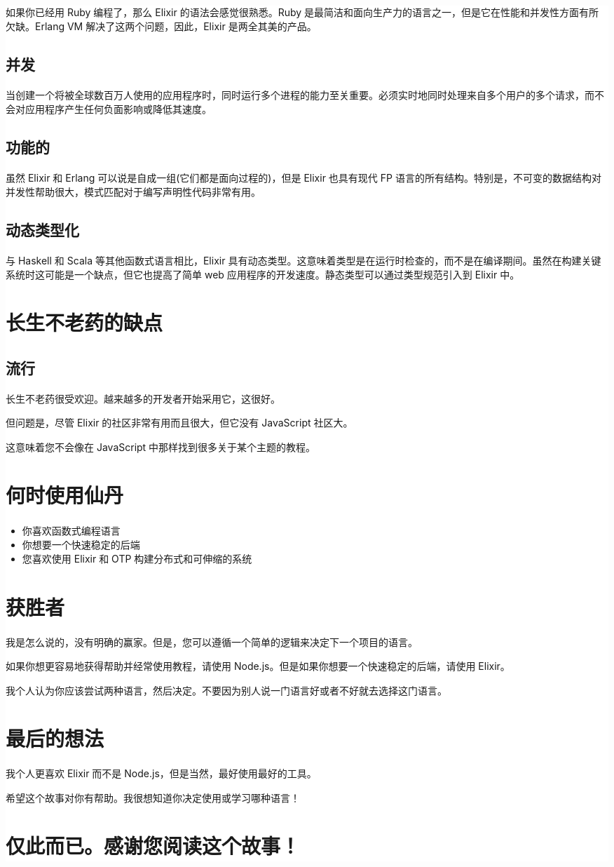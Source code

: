 如果你已经用 Ruby 编程了，那么 Elixir 的语法会感觉很熟悉。Ruby 是最简洁和面向生产力的语言之一，但是它在性能和并发性方面有所欠缺。Erlang VM 解决了这两个问题，因此，Elixir 是两全其美的产品。

## 并发

当创建一个将被全球数百万人使用的应用程序时，同时运行多个进程的能力至关重要。必须实时地同时处理来自多个用户的多个请求，而不会对应用程序产生任何负面影响或降低其速度。

## 功能的

虽然 Elixir 和 Erlang 可以说是自成一组(它们都是面向过程的)，但是 Elixir 也具有现代 FP 语言的所有结构。特别是，不可变的数据结构对并发性帮助很大，模式匹配对于编写声明性代码非常有用。

## 动态类型化

与 Haskell 和 Scala 等其他函数式语言相比，Elixir 具有动态类型。这意味着类型是在运行时检查的，而不是在编译期间。虽然在构建关键系统时这可能是一个缺点，但它也提高了简单 web 应用程序的开发速度。静态类型可以通过类型规范引入到 Elixir 中。

# 长生不老药的缺点

## 流行

长生不老药很受欢迎。越来越多的开发者开始采用它，这很好。

但问题是，尽管 Elixir 的社区非常有用而且很大，但它没有 JavaScript 社区大。

这意味着您不会像在 JavaScript 中那样找到很多关于某个主题的教程。

# 何时使用仙丹

*   你喜欢函数式编程语言
*   你想要一个快速稳定的后端
*   您喜欢使用 Elixir 和 OTP 构建分布式和可伸缩的系统

# 获胜者

我是怎么说的，没有明确的赢家。但是，您可以遵循一个简单的逻辑来决定下一个项目的语言。

如果你想更容易地获得帮助并经常使用教程，请使用 Node.js。但是如果你想要一个快速稳定的后端，请使用 Elixir。

我个人认为你应该尝试两种语言，然后决定。不要因为别人说一门语言好或者不好就去选择这门语言。

# 最后的想法

我个人更喜欢 Elixir 而不是 Node.js，但是当然，最好使用最好的工具。

希望这个故事对你有帮助。我很想知道你决定使用或学习哪种语言！

# 仅此而已。感谢您阅读这个故事！
